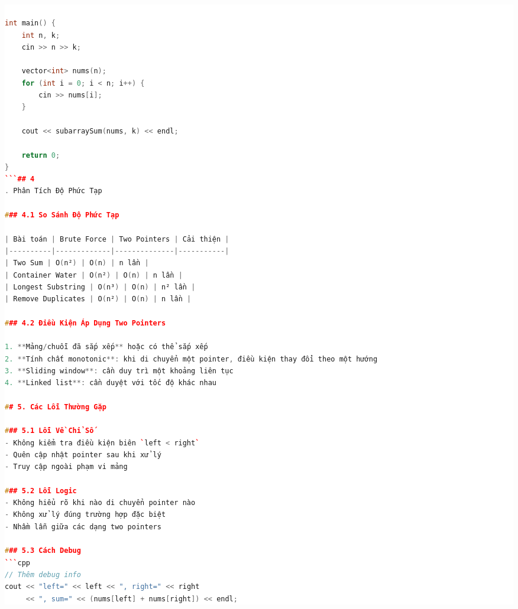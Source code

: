 ```cpp

int main() {
    int n, k;
    cin >> n >> k;
    
    vector<int> nums(n);
    for (int i = 0; i < n; i++) {
        cin >> nums[i];
    }
    
    cout << subarraySum(nums, k) << endl;
    
    return 0;
}
```## 4
. Phân Tích Độ Phức Tạp

### 4.1 So Sánh Độ Phức Tạp

| Bài toán | Brute Force | Two Pointers | Cải thiện |
|----------|-------------|--------------|-----------|
| Two Sum | O(n²) | O(n) | n lần |
| Container Water | O(n²) | O(n) | n lần |
| Longest Substring | O(n³) | O(n) | n² lần |
| Remove Duplicates | O(n²) | O(n) | n lần |

### 4.2 Điều Kiện Áp Dụng Two Pointers

1. **Mảng/chuỗi đã sắp xếp** hoặc có thể sắp xếp
2. **Tính chất monotonic**: khi di chuyển một pointer, điều kiện thay đổi theo một hướng
3. **Sliding window**: cần duy trì một khoảng liên tục
4. **Linked list**: cần duyệt với tốc độ khác nhau

## 5. Các Lỗi Thường Gặp

### 5.1 Lỗi Về Chỉ Số
- Không kiểm tra điều kiện biên `left < right`
- Quên cập nhật pointer sau khi xử lý
- Truy cập ngoài phạm vi mảng

### 5.2 Lỗi Logic
- Không hiểu rõ khi nào di chuyển pointer nào
- Không xử lý đúng trường hợp đặc biệt
- Nhầm lẫn giữa các dạng two pointers

### 5.3 Cách Debug
```cpp
// Thêm debug info
cout << "left=" << left << ", right=" << right 
     << ", sum=" << (nums[left] + nums[right]) << endl;
```
